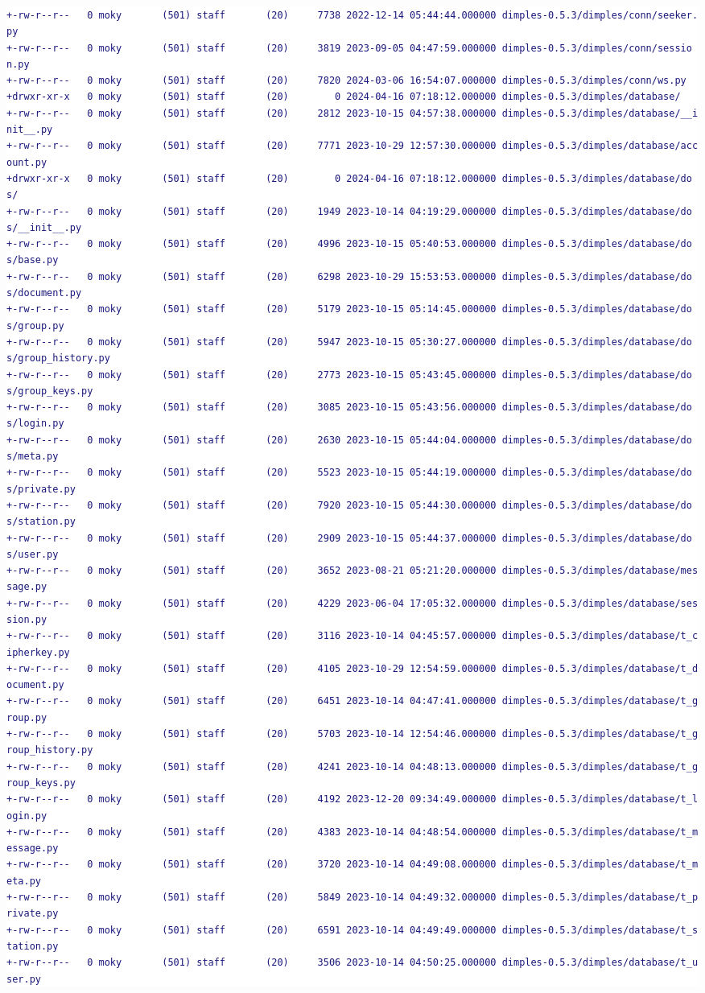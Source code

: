```diff
+-rw-r--r--   0 moky       (501) staff       (20)     7738 2022-12-14 05:44:44.000000 dimples-0.5.3/dimples/conn/seeker.py
+-rw-r--r--   0 moky       (501) staff       (20)     3819 2023-09-05 04:47:59.000000 dimples-0.5.3/dimples/conn/session.py
+-rw-r--r--   0 moky       (501) staff       (20)     7820 2024-03-06 16:54:07.000000 dimples-0.5.3/dimples/conn/ws.py
+drwxr-xr-x   0 moky       (501) staff       (20)        0 2024-04-16 07:18:12.000000 dimples-0.5.3/dimples/database/
+-rw-r--r--   0 moky       (501) staff       (20)     2812 2023-10-15 04:57:38.000000 dimples-0.5.3/dimples/database/__init__.py
+-rw-r--r--   0 moky       (501) staff       (20)     7771 2023-10-29 12:57:30.000000 dimples-0.5.3/dimples/database/account.py
+drwxr-xr-x   0 moky       (501) staff       (20)        0 2024-04-16 07:18:12.000000 dimples-0.5.3/dimples/database/dos/
+-rw-r--r--   0 moky       (501) staff       (20)     1949 2023-10-14 04:19:29.000000 dimples-0.5.3/dimples/database/dos/__init__.py
+-rw-r--r--   0 moky       (501) staff       (20)     4996 2023-10-15 05:40:53.000000 dimples-0.5.3/dimples/database/dos/base.py
+-rw-r--r--   0 moky       (501) staff       (20)     6298 2023-10-29 15:53:53.000000 dimples-0.5.3/dimples/database/dos/document.py
+-rw-r--r--   0 moky       (501) staff       (20)     5179 2023-10-15 05:14:45.000000 dimples-0.5.3/dimples/database/dos/group.py
+-rw-r--r--   0 moky       (501) staff       (20)     5947 2023-10-15 05:30:27.000000 dimples-0.5.3/dimples/database/dos/group_history.py
+-rw-r--r--   0 moky       (501) staff       (20)     2773 2023-10-15 05:43:45.000000 dimples-0.5.3/dimples/database/dos/group_keys.py
+-rw-r--r--   0 moky       (501) staff       (20)     3085 2023-10-15 05:43:56.000000 dimples-0.5.3/dimples/database/dos/login.py
+-rw-r--r--   0 moky       (501) staff       (20)     2630 2023-10-15 05:44:04.000000 dimples-0.5.3/dimples/database/dos/meta.py
+-rw-r--r--   0 moky       (501) staff       (20)     5523 2023-10-15 05:44:19.000000 dimples-0.5.3/dimples/database/dos/private.py
+-rw-r--r--   0 moky       (501) staff       (20)     7920 2023-10-15 05:44:30.000000 dimples-0.5.3/dimples/database/dos/station.py
+-rw-r--r--   0 moky       (501) staff       (20)     2909 2023-10-15 05:44:37.000000 dimples-0.5.3/dimples/database/dos/user.py
+-rw-r--r--   0 moky       (501) staff       (20)     3652 2023-08-21 05:21:20.000000 dimples-0.5.3/dimples/database/message.py
+-rw-r--r--   0 moky       (501) staff       (20)     4229 2023-06-04 17:05:32.000000 dimples-0.5.3/dimples/database/session.py
+-rw-r--r--   0 moky       (501) staff       (20)     3116 2023-10-14 04:45:57.000000 dimples-0.5.3/dimples/database/t_cipherkey.py
+-rw-r--r--   0 moky       (501) staff       (20)     4105 2023-10-29 12:54:59.000000 dimples-0.5.3/dimples/database/t_document.py
+-rw-r--r--   0 moky       (501) staff       (20)     6451 2023-10-14 04:47:41.000000 dimples-0.5.3/dimples/database/t_group.py
+-rw-r--r--   0 moky       (501) staff       (20)     5703 2023-10-14 12:54:46.000000 dimples-0.5.3/dimples/database/t_group_history.py
+-rw-r--r--   0 moky       (501) staff       (20)     4241 2023-10-14 04:48:13.000000 dimples-0.5.3/dimples/database/t_group_keys.py
+-rw-r--r--   0 moky       (501) staff       (20)     4192 2023-12-20 09:34:49.000000 dimples-0.5.3/dimples/database/t_login.py
+-rw-r--r--   0 moky       (501) staff       (20)     4383 2023-10-14 04:48:54.000000 dimples-0.5.3/dimples/database/t_message.py
+-rw-r--r--   0 moky       (501) staff       (20)     3720 2023-10-14 04:49:08.000000 dimples-0.5.3/dimples/database/t_meta.py
+-rw-r--r--   0 moky       (501) staff       (20)     5849 2023-10-14 04:49:32.000000 dimples-0.5.3/dimples/database/t_private.py
+-rw-r--r--   0 moky       (501) staff       (20)     6591 2023-10-14 04:49:49.000000 dimples-0.5.3/dimples/database/t_station.py
+-rw-r--r--   0 moky       (501) staff       (20)     3506 2023-10-14 04:50:25.000000 dimples-0.5.3/dimples/database/t_user.py
```